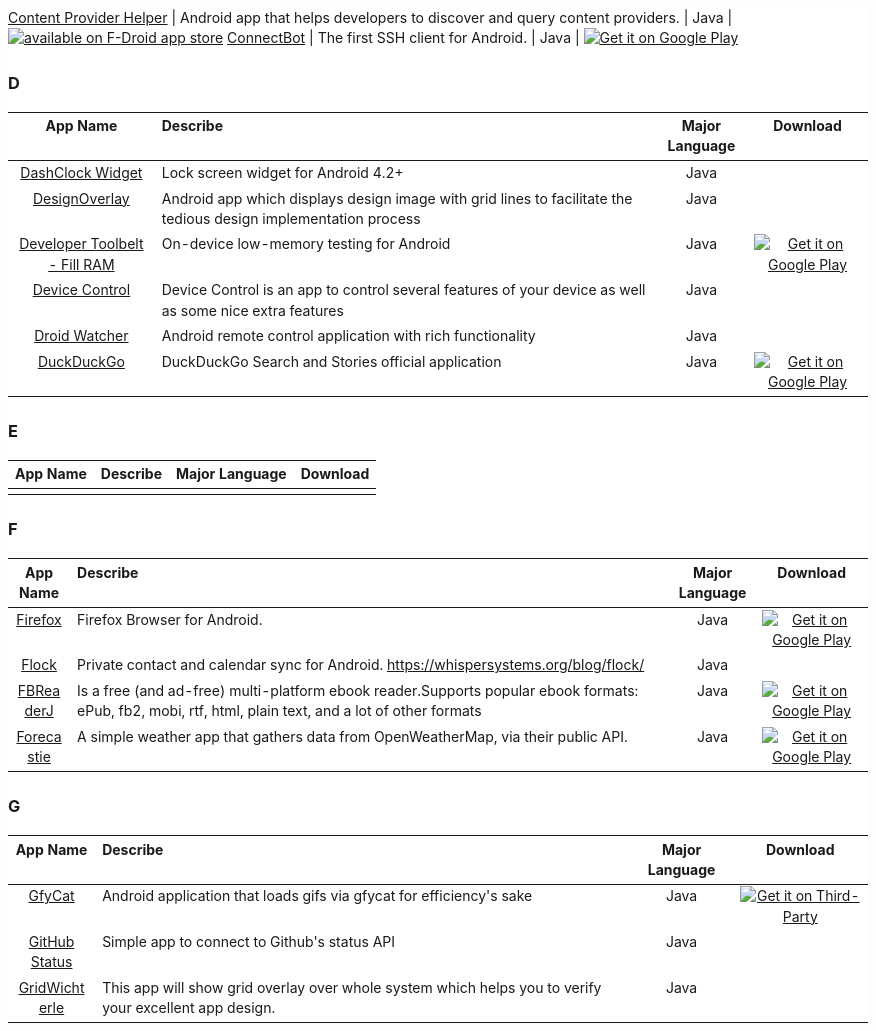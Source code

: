 [Content Provider Helper](https://github.com/k3b/ContentProviderHelper/) | Android app that helps developers to discover and query content providers.  | Java | [<img src="https://f-droid.org/badge/get-it-on.png" alt="available on F-Droid app store" height="45">](https://f-droid.org/app/de.k3b.android.contentproviderhelper)
[ConnectBot](https://github.com/connectbot/connectbot/) | The first SSH client for Android. | Java | [![Get it on Google Play](http://i.imgur.com/7sq06lr.png)](https://play.google.com/store/apps/details?id=org.connectbot)

### D  
App Name                   | Describe                  | Major Language             | Download
:------------------------: | :------------------------ | :------------------------: | :------------------------:
[DashClock Widget](https://github.com/romannurik/dashclock) | Lock screen widget for Android 4.2+  | Java |  
[DesignOverlay](https://github.com/Manabu-GT/DesignOverlay-Android) | Android app which displays design image with grid lines to facilitate the tedious design implementation process  | Java | 
[Developer Toolbelt - Fill RAM](https://github.com/T-Spoon/Android-Developer-Toolbelt) | On-device low-memory testing for Android | Java | [![Get it on Google Play](http://i.imgur.com/7sq06lr.png)](https://play.google.com/store/apps/details?id=com.tspoon.androidtoolbelt)  
[Device Control](https://github.com/Evisceration/DeviceControl) | Device Control is an app to control several features of your device as well as some nice extra features  | Java | 
[Droid Watcher](https://github.com/Odrin/Droid-Watcher) | Android remote control application with rich functionality | Java |
[DuckDuckGo](https://github.com/duckduckgo/android) | DuckDuckGo Search and Stories official application | Java | [![Get it on Google Play](http://i.imgur.com/7sq06lr.png)](https://play.google.com/store/apps/details?id=com.duckduckgo.mobile.android)

### E  
App Name                   | Describe                  | Major Language             | Download
:------------------------: | :------------------------ | :------------------------: | :------------------------:
 | | |

### F  
App Name                   | Describe                  | Major Language             | Download
:------------------------: | :------------------------ | :------------------------: | :------------------------:  
[Firefox](https://wiki.mozilla.org/Mobile/Fennec/Android) | Firefox Browser for Android. | Java | [![Get it on Google Play](http://i.imgur.com/7sq06lr.png)](https://play.google.com/store/apps/details?id=org.mozilla.firefox)
[Flock](https://github.com/WhisperSystems/Flock) | Private contact and calendar sync for Android. https://whispersystems.org/blog/flock/  | Java |
[FBReaderJ](https://github.com/geometer/FBReaderJ) | Is a free (and ad-free) multi-platform ebook reader.Supports popular ebook formats: ePub, fb2, mobi, rtf, html, plain text, and a lot of other formats | Java | [![Get it on Google Play](http://i.imgur.com/7sq06lr.png)](https://play.google.com/store/apps/details?id=org.geometerplus.zlibrary.ui.android)
[Forecastie](https://github.com/martykan/forecastie) | A simple weather app that gathers data from OpenWeatherMap, via their public API. | Java | [![Get it on Google Play](http://i.imgur.com/7sq06lr.png)](https://play.google.com/store/apps/details?id=com.casticalabs.forecastie)

### G  
App Name                   | Describe                  | Major Language             | Download
:------------------------: | :------------------------ | :------------------------: | :------------------------:
[GfyCat](https://github.com/dlew/android-gfycat) | Android application that loads gifs via gfycat for efficiency's sake  | Java | [![Get it on Third-Party](http://i.imgur.com/ppYJYe5.png)](https://github.com/dlew/android-gfycat/releases)  
[GitHub Status](https://github.com/cdeange/github-status) | Simple app to connect to Github's status API  | Java |   
[GridWichterle](https://github.com/inmite/android-grid-wichterle) | This app will show grid overlay over whole system which helps you to verify your excellent app design.  | Java |   
